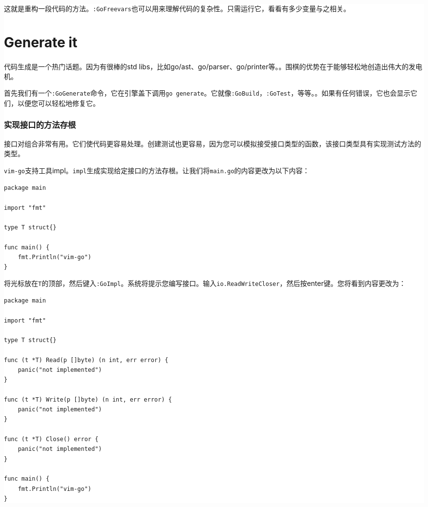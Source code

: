 这就是重构一段代码的方法。`:GoFreevars`也可以用来理解代码的复杂性。只需运行它，看看有多少变量与之相关。

# Generate it

代码生成是一个热门话题。因为有很棒的std libs，比如go/ast、go/parser、go/printer等。。围棋的优势在于能够轻松地创造出伟大的发电机。

首先我们有一个`:GoGenerate`命令，它在引擎盖下调用`go generate`。它就像`:GoBuild`，`:GoTest`，等等。。如果有任何错误，它也会显示它们，以便您可以轻松地修复它。

### 实现接口的方法存根

接口对组合非常有用。它们使代码更容易处理。创建测试也更容易，因为您可以模拟接受接口类型的函数，该接口类型具有实现测试方法的类型。

`vim-go`支持工具impl。`impl`生成实现给定接口的方法存根。让我们将`main.go`的内容更改为以下内容：

```
package main

import "fmt"

type T struct{}

func main() {
	fmt.Println("vim-go")
}

```

将光标放在`T`的顶部，然后键入`:GoImpl`。系统将提示您编写接口。输入`io.ReadWriteCloser`，然后按enter键。您将看到内容更改为：

```
package main

import "fmt"

type T struct{}

func (t *T) Read(p []byte) (n int, err error) {
	panic("not implemented")
}

func (t *T) Write(p []byte) (n int, err error) {
	panic("not implemented")
}

func (t *T) Close() error {
	panic("not implemented")
}

func main() {
	fmt.Println("vim-go")
}

```
